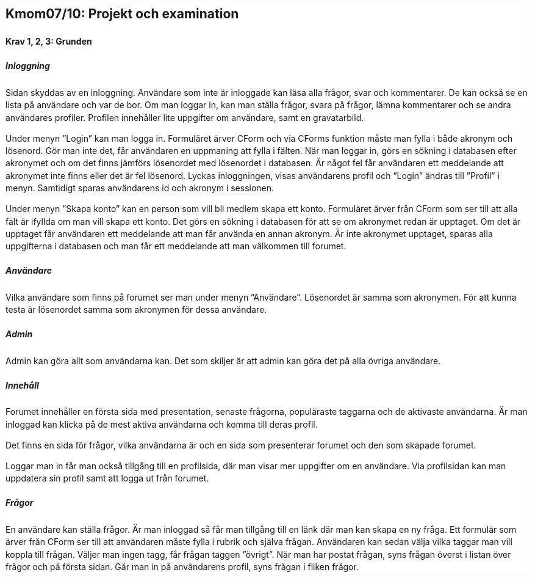 
Kmom07/10: Projekt och examination
----------------------

#### Krav 1, 2, 3: Grunden
##### Inloggning
Sidan skyddas av en inloggning. Användare som inte är inloggade kan läsa alla frågor, svar och
kommentarer. De kan också se en lista på användare och var de bor. Om man loggar in, kan man ställa
frågor, svara på frågor, lämna kommentarer och se andra användares profiler. Profilen innehåller
lite uppgifter om användare, samt en gravatarbild.

Under menyn ”Login” kan man logga in. Formuläret ärver CForm och via CForms funktion måste man
fylla i både akronym och lösenord. Gör man inte det, får användaren en uppmaning att fylla i fälten.
När man loggar in, görs en sökning i databasen efter akronymet och om det finns jämförs lösenordet
med lösenordet i databasen. Är något fel får användaren ett meddelande att akronymet inte finns eller
det är fel lösenord. Lyckas inloggningen, visas användarens profil och ”Login” ändras till ”Profil”
i menyn. Samtidigt sparas användarens id och akronym i sessionen.

Under menyn ”Skapa konto” kan en person som vill bli medlem skapa ett konto. Formuläret ärver från
CForm som ser till att alla fält är ifyllda om man vill skapa ett konto. Det görs en sökning i
databasen för att se om akronymet redan är upptaget. Om det är upptaget får användaren ett
meddelande att man får använda en annan akronym. Är inte akronymet upptaget, sparas alla uppgifterna
i databasen och man får ett meddelande att man välkommen till forumet.

##### Användare
Vilka användare som finns på forumet ser man under menyn ”Användare”. Lösenordet är samma som
akronymen. För att kunna testa är lösenordet samma som akronymen för dessa användare.

##### Admin
Admin kan göra allt som användarna kan. Det som skiljer är att admin kan göra det på alla övriga
användare.

##### Innehåll
Forumet innehåller en första sida med presentation, senaste frågorna, populäraste taggarna och de
aktivaste användarna. Är man inloggad kan klicka på de mest aktiva användarna och komma till deras
profil.

Det finns en sida för frågor, vilka användarna är och en sida som presenterar forumet och den som
skapade forumet.

Loggar man in får man också tillgång till en profilsida, där man visar mer uppgifter om en användare.
Via profilsidan kan man uppdatera sin profil samt att logga ut från forumet.

##### Frågor
En användare kan ställa frågor. Är man inloggad så får man tillgång till en länk där man kan skapa en
ny fråga. Ett formulär som ärver från CForm ser till att användaren måste fylla i rubrik och själva
frågan. Användaren kan sedan välja vilka taggar man vill koppla till frågan. Väljer man ingen tagg,
får frågan taggen ”övrigt”. När man har postat frågan, syns frågan överst i listan över frågor och
på första sidan. Går man in på användarens profil, syns frågan i fliken frågor.
